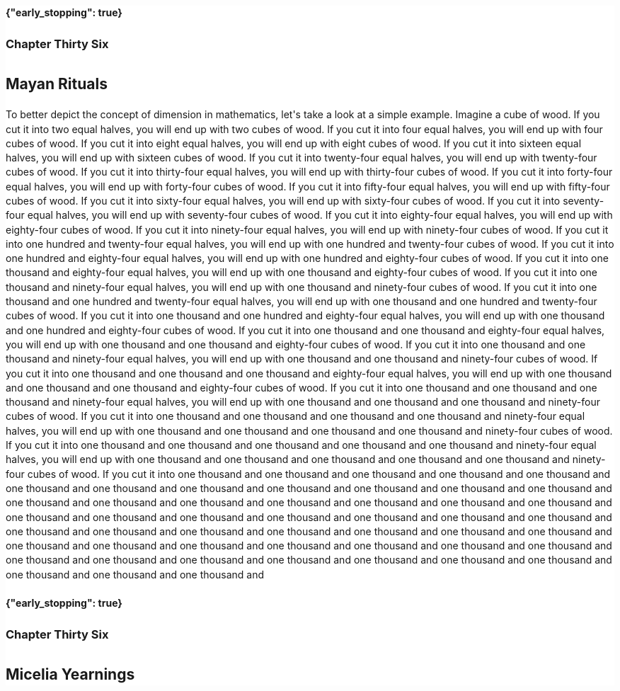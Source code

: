 
#### {"early_stopping": true}
### Chapter Thirty Six
## Mayan Rituals

To better depict the concept of dimension in mathematics, let's take a look at a simple example. Imagine a cube of wood. If you cut it into two equal halves, you will end up with two cubes of wood. If you cut it into four equal halves, you will end up with four cubes of wood. If you cut it into eight equal halves, you will end up with eight cubes of wood. If you cut it into sixteen equal halves, you will end up with sixteen cubes of wood. If you cut it into twenty-four equal halves, you will end up with twenty-four cubes of wood. If you cut it into thirty-four equal halves, you will end up with thirty-four cubes of wood. If you cut it into forty-four equal halves, you will end up with forty-four cubes of wood. If you cut it into fifty-four equal halves, you will end up with fifty-four cubes of wood. If you cut it into sixty-four equal halves, you will end up with sixty-four cubes of wood. If you cut it into seventy-four equal halves, you will end up with seventy-four cubes of wood. If you cut it into eighty-four equal halves, you will end up with eighty-four cubes of wood. If you cut it into ninety-four equal halves, you will end up with ninety-four cubes of wood. If you cut it into one hundred and twenty-four equal halves, you will end up with one hundred and twenty-four cubes of wood. If you cut it into one hundred and eighty-four equal halves, you will end up with one hundred and eighty-four cubes of wood. If you cut it into one thousand and eighty-four equal halves, you will end up with one thousand and eighty-four cubes of wood. If you cut it into one thousand and ninety-four equal halves, you will end up with one thousand and ninety-four cubes of wood. If you cut it into one thousand and one hundred and twenty-four equal halves, you will end up with one thousand and one hundred and twenty-four cubes of wood. If you cut it into one thousand and one hundred and eighty-four equal halves, you will end up with one thousand and one hundred and eighty-four cubes of wood. If you cut it into one thousand and one thousand and eighty-four equal halves, you will end up with one thousand and one thousand and eighty-four cubes of wood. If you cut it into one thousand and one thousand and ninety-four equal halves, you will end up with one thousand and one thousand and ninety-four cubes of wood. If you cut it into one thousand and one thousand and one thousand and eighty-four equal halves, you will end up with one thousand and one thousand and one thousand and eighty-four cubes of wood. If you cut it into one thousand and one thousand and one thousand and ninety-four equal halves, you will end up with one thousand and one thousand and one thousand and ninety-four cubes of wood. If you cut it into one thousand and one thousand and one thousand and one thousand and ninety-four equal halves, you will end up with one thousand and one thousand and one thousand and one thousand and ninety-four cubes of wood. If you cut it into one thousand and one thousand and one thousand and one thousand and one thousand and ninety-four equal halves, you will end up with one thousand and one thousand and one thousand and one thousand and one thousand and ninety-four cubes of wood. If you cut it into one thousand and one thousand and one thousand and one thousand and one thousand and one thousand and one thousand and one thousand and one thousand and one thousand and one thousand and one thousand and one thousand and one thousand and one thousand and one thousand and one thousand and one thousand and one thousand and one thousand and one thousand and one thousand and one thousand and one thousand and one thousand and one thousand and one thousand and one thousand and one thousand and one thousand and one thousand and one thousand and one thousand and one thousand and one thousand and one thousand and one thousand and one thousand and one thousand and one thousand and one thousand and one thousand and one thousand and one thousand and one thousand and one thousand and one thousand and one thousand and one thousand and one thousand and


#### {"early_stopping": true}
### Chapter Thirty Six
## Micelia Yearnings
